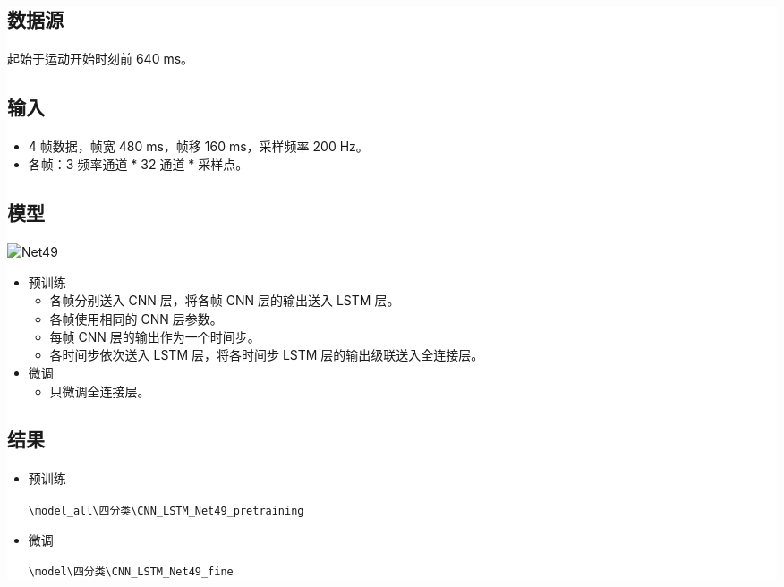 ## 数据源

起始于运动开始时刻前 640 ms。

## 输入

- 4 帧数据，帧宽 480 ms，帧移 160 ms，采样频率 200 Hz。
- 各帧：3 频率通道 \* 32 通道 \* 采样点。

## 模型

![Net49](D:\硕士学习\毕业论文\CrossSubject\model\四分类\Net49.JPG)

- 预训练
  - 各帧分别送入 CNN 层，将各帧 CNN 层的输出送入 LSTM 层。
  - 各帧使用相同的 CNN 层参数。
  - 每帧 CNN 层的输出作为一个时间步。
  - 各时间步依次送入 LSTM 层，将各时间步 LSTM 层的输出级联送入全连接层。
- 微调
  - 只微调全连接层。

## 结果

- 预训练

  `\model_all\四分类\CNN_LSTM_Net49_pretraining`

- 微调

  `\model\四分类\CNN_LSTM_Net49_fine`



